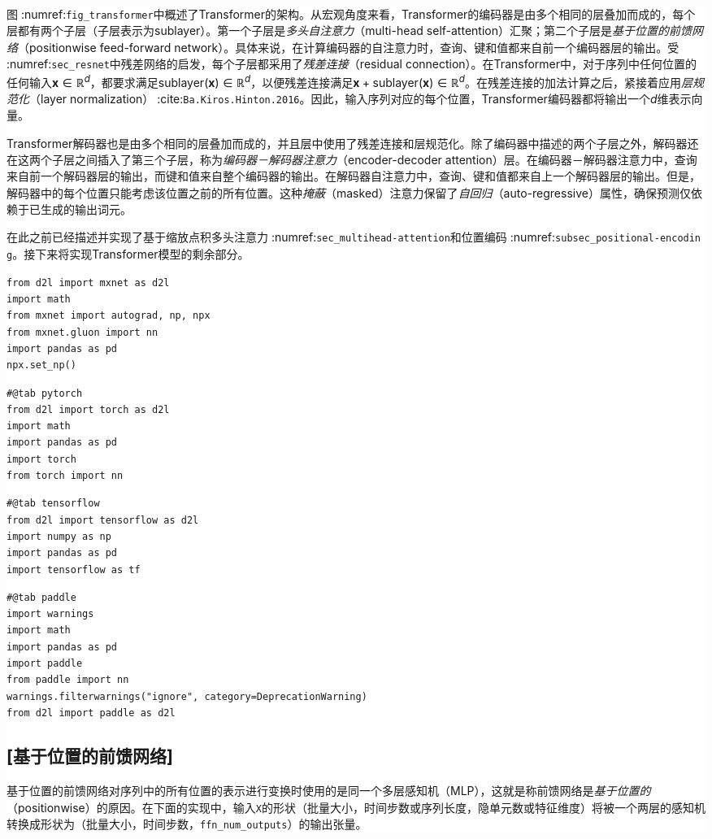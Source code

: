 图 :numref:`fig_transformer`中概述了Transformer的架构。从宏观角度来看，Transformer的编码器是由多个相同的层叠加而成的，每个层都有两个子层（子层表示为$\mathrm{sublayer}$）。第一个子层是*多头自注意力*（multi-head self-attention）汇聚；第二个子层是*基于位置的前馈网络*（positionwise feed-forward network）。具体来说，在计算编码器的自注意力时，查询、键和值都来自前一个编码器层的输出。受 :numref:`sec_resnet`中残差网络的启发，每个子层都采用了*残差连接*（residual connection）。在Transformer中，对于序列中任何位置的任何输入$\mathbf{x} \in \mathbb{R}^d$，都要求满足$\mathrm{sublayer}(\mathbf{x}) \in \mathbb{R}^d$，以便残差连接满足$\mathbf{x} + \mathrm{sublayer}(\mathbf{x}) \in \mathbb{R}^d$。在残差连接的加法计算之后，紧接着应用*层规范化*（layer normalization） :cite:`Ba.Kiros.Hinton.2016`。因此，输入序列对应的每个位置，Transformer编码器都将输出一个$d$维表示向量。

Transformer解码器也是由多个相同的层叠加而成的，并且层中使用了残差连接和层规范化。除了编码器中描述的两个子层之外，解码器还在这两个子层之间插入了第三个子层，称为*编码器－解码器注意力*（encoder-decoder attention）层。在编码器－解码器注意力中，查询来自前一个解码器层的输出，而键和值来自整个编码器的输出。在解码器自注意力中，查询、键和值都来自上一个解码器层的输出。但是，解码器中的每个位置只能考虑该位置之前的所有位置。这种*掩蔽*（masked）注意力保留了*自回归*（auto-regressive）属性，确保预测仅依赖于已生成的输出词元。

在此之前已经描述并实现了基于缩放点积多头注意力 :numref:`sec_multihead-attention`和位置编码 :numref:`subsec_positional-encoding`。接下来将实现Transformer模型的剩余部分。

```{.python .input}
from d2l import mxnet as d2l
import math
from mxnet import autograd, np, npx
from mxnet.gluon import nn
import pandas as pd
npx.set_np()
```

```{.python .input}
#@tab pytorch
from d2l import torch as d2l
import math
import pandas as pd
import torch
from torch import nn
```

```{.python .input}
#@tab tensorflow
from d2l import tensorflow as d2l
import numpy as np
import pandas as pd
import tensorflow as tf
```

```{.python .input}
#@tab paddle
import warnings
import math
import pandas as pd
import paddle
from paddle import nn
warnings.filterwarnings("ignore", category=DeprecationWarning)
from d2l import paddle as d2l
```

## [**基于位置的前馈网络**]

基于位置的前馈网络对序列中的所有位置的表示进行变换时使用的是同一个多层感知机（MLP），这就是称前馈网络是*基于位置的*（positionwise）的原因。在下面的实现中，输入`X`的形状（批量大小，时间步数或序列长度，隐单元数或特征维度）将被一个两层的感知机转换成形状为（批量大小，时间步数，`ffn_num_outputs`）的输出张量。
